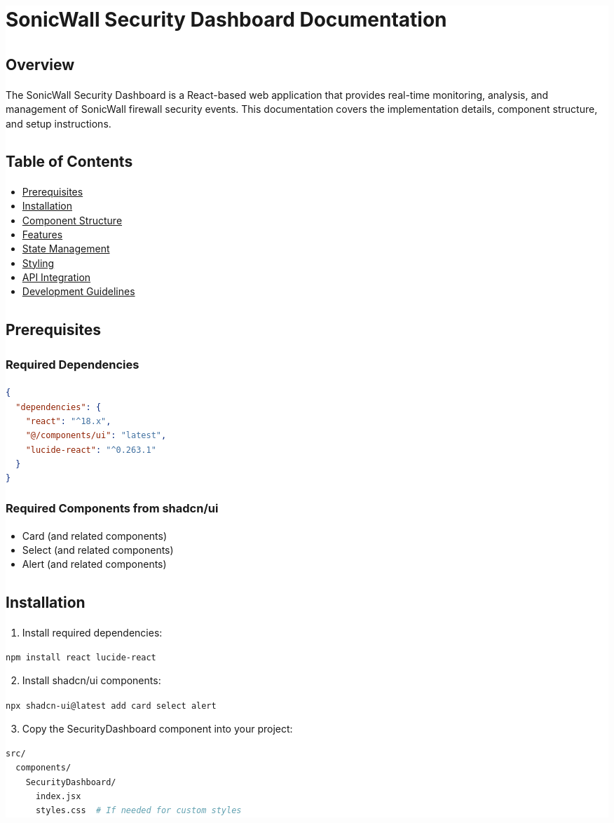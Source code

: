 # SonicWall Security Dashboard Documentation

## Overview
The SonicWall Security Dashboard is a React-based web application that provides real-time monitoring, analysis, and management of SonicWall firewall security events. This documentation covers the implementation details, component structure, and setup instructions.

## Table of Contents
- [Prerequisites](#prerequisites)
- [Installation](#installation)
- [Component Structure](#component-structure)
- [Features](#features)
- [State Management](#state-management)
- [Styling](#styling)
- [API Integration](#api-integration)
- [Development Guidelines](#development-guidelines)

## Prerequisites

### Required Dependencies
```json
{
  "dependencies": {
    "react": "^18.x",
    "@/components/ui": "latest",
    "lucide-react": "^0.263.1"
  }
}
```

### Required Components from shadcn/ui
- Card (and related components)
- Select (and related components)
- Alert (and related components)

## Installation

1. Install required dependencies:
```bash
npm install react lucide-react
```

2. Install shadcn/ui components:
```bash
npx shadcn-ui@latest add card select alert
```

3. Copy the SecurityDashboard component into your project:
```bash
src/
  components/
    SecurityDashboard/
      index.jsx
      styles.css  # If needed for custom styles
```

